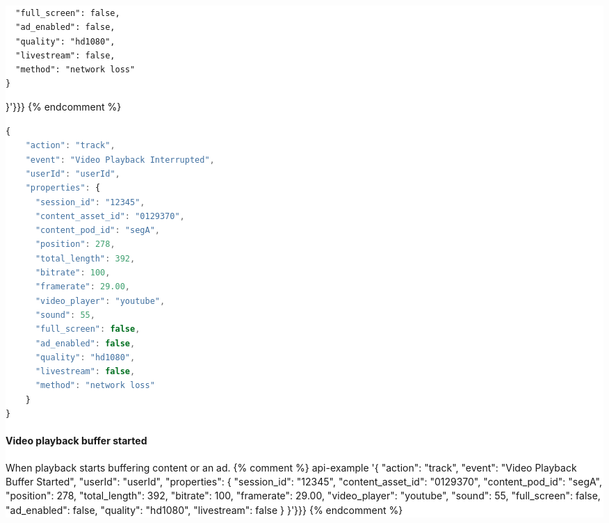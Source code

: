       "full_screen": false,
      "ad_enabled": false,
      "quality": "hd1080",
      "livestream": false,
      "method": "network loss"
    }
}'}}} {% endcomment %}

```js
{
    "action": "track",
    "event": "Video Playback Interrupted",
    "userId": "userId",
    "properties": {
      "session_id": "12345",
      "content_asset_id": "0129370",
      "content_pod_id": "segA",
      "position": 278,
      "total_length": 392,
      "bitrate": 100,
      "framerate": 29.00,
      "video_player": "youtube",
      "sound": 55,
      "full_screen": false,
      "ad_enabled": false,
      "quality": "hd1080",
      "livestream": false,
      "method": "network loss"
    }
}
```

#### Video playback buffer started
When playback starts buffering content or an ad.
{% comment %} api-example '{
    "action": "track",
    "event": "Video Playback Buffer Started",
    "userId": "userId",
    "properties": {
      "session_id": "12345",
      "content_asset_id": "0129370",
      "content_pod_id": "segA",
      "position": 278,
      "total_length": 392,
      "bitrate": 100,
      "framerate": 29.00,
      "video_player": "youtube",
      "sound": 55,
      "full_screen": false,
      "ad_enabled": false,
      "quality": "hd1080",
      "livestream": false
    }
}'}}} {% endcomment %}
